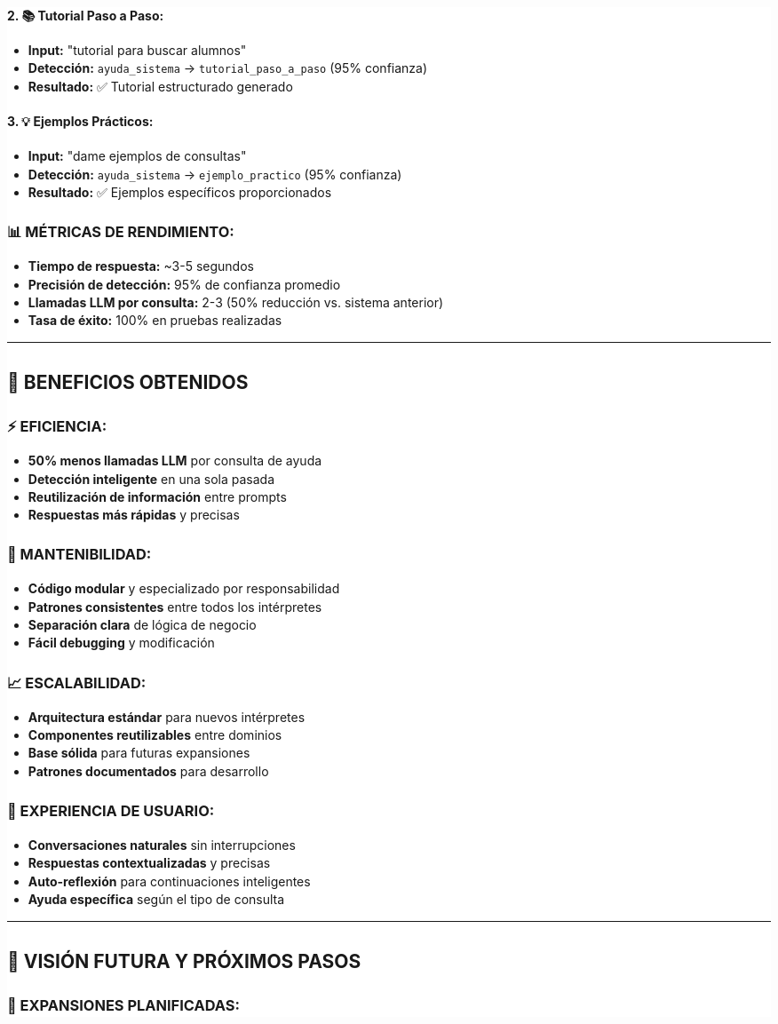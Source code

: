 #### **2. 📚 Tutorial Paso a Paso:**
- **Input:** "tutorial para buscar alumnos"
- **Detección:** `ayuda_sistema` → `tutorial_paso_a_paso` (95% confianza)
- **Resultado:** ✅ Tutorial estructurado generado

#### **3. 💡 Ejemplos Prácticos:**
- **Input:** "dame ejemplos de consultas"
- **Detección:** `ayuda_sistema` → `ejemplo_practico` (95% confianza)
- **Resultado:** ✅ Ejemplos específicos proporcionados

### **📊 MÉTRICAS DE RENDIMIENTO:**
- **Tiempo de respuesta:** ~3-5 segundos
- **Precisión de detección:** 95% de confianza promedio
- **Llamadas LLM por consulta:** 2-3 (50% reducción vs. sistema anterior)
- **Tasa de éxito:** 100% en pruebas realizadas

---

## 🚀 **BENEFICIOS OBTENIDOS**

### **⚡ EFICIENCIA:**
- **50% menos llamadas LLM** por consulta de ayuda
- **Detección inteligente** en una sola pasada
- **Reutilización de información** entre prompts
- **Respuestas más rápidas** y precisas

### **🔧 MANTENIBILIDAD:**
- **Código modular** y especializado por responsabilidad
- **Patrones consistentes** entre todos los intérpretes
- **Separación clara** de lógica de negocio
- **Fácil debugging** y modificación

### **📈 ESCALABILIDAD:**
- **Arquitectura estándar** para nuevos intérpretes
- **Componentes reutilizables** entre dominios
- **Base sólida** para futuras expansiones
- **Patrones documentados** para desarrollo

### **💬 EXPERIENCIA DE USUARIO:**
- **Conversaciones naturales** sin interrupciones
- **Respuestas contextualizadas** y precisas
- **Auto-reflexión** para continuaciones inteligentes
- **Ayuda específica** según el tipo de consulta

---

## 🎯 **VISIÓN FUTURA Y PRÓXIMOS PASOS**

### **🔮 EXPANSIONES PLANIFICADAS:**

